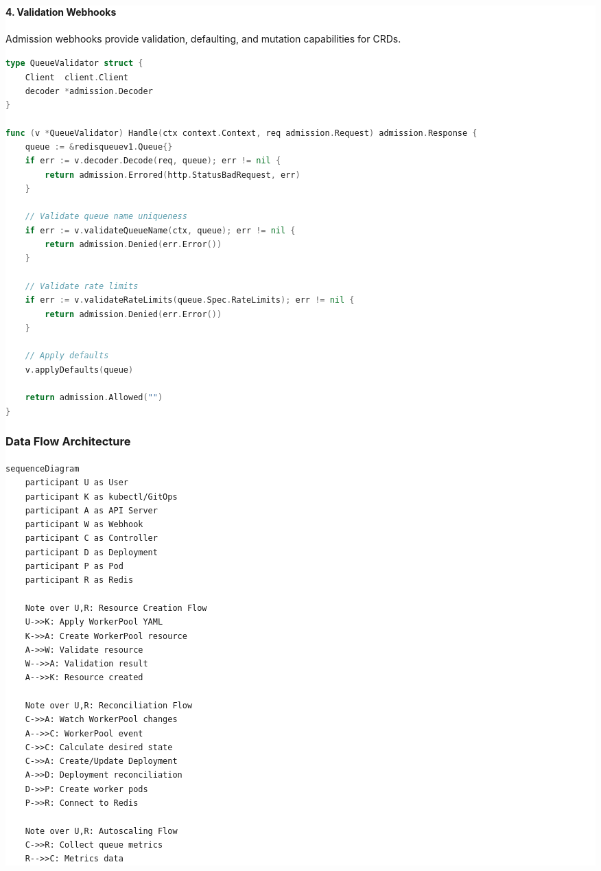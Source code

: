 #### 4. Validation Webhooks

Admission webhooks provide validation, defaulting, and mutation capabilities for CRDs.

```go
type QueueValidator struct {
    Client  client.Client
    decoder *admission.Decoder
}

func (v *QueueValidator) Handle(ctx context.Context, req admission.Request) admission.Response {
    queue := &redisqueuev1.Queue{}
    if err := v.decoder.Decode(req, queue); err != nil {
        return admission.Errored(http.StatusBadRequest, err)
    }

    // Validate queue name uniqueness
    if err := v.validateQueueName(ctx, queue); err != nil {
        return admission.Denied(err.Error())
    }

    // Validate rate limits
    if err := v.validateRateLimits(queue.Spec.RateLimits); err != nil {
        return admission.Denied(err.Error())
    }

    // Apply defaults
    v.applyDefaults(queue)

    return admission.Allowed("")
}
```

### Data Flow Architecture

```mermaid
sequenceDiagram
    participant U as User
    participant K as kubectl/GitOps
    participant A as API Server
    participant W as Webhook
    participant C as Controller
    participant D as Deployment
    participant P as Pod
    participant R as Redis

    Note over U,R: Resource Creation Flow
    U->>K: Apply WorkerPool YAML
    K->>A: Create WorkerPool resource
    A->>W: Validate resource
    W-->>A: Validation result
    A-->>K: Resource created

    Note over U,R: Reconciliation Flow
    C->>A: Watch WorkerPool changes
    A-->>C: WorkerPool event
    C->>C: Calculate desired state
    C->>A: Create/Update Deployment
    A->>D: Deployment reconciliation
    D->>P: Create worker pods
    P->>R: Connect to Redis

    Note over U,R: Autoscaling Flow
    C->>R: Collect queue metrics
    R-->>C: Metrics data
```